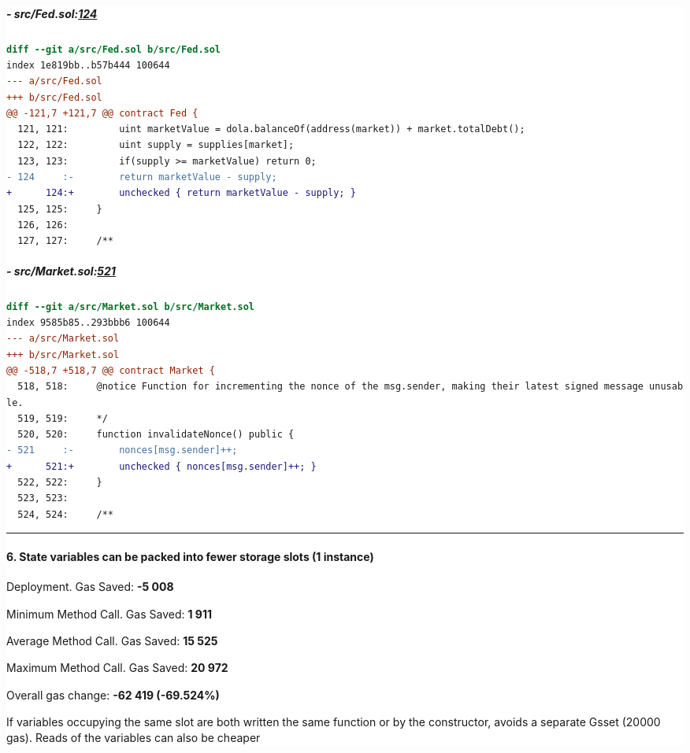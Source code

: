 
##### - src/Fed.sol:[124](https://github.com/code-423n4/2022-10-inverse/blob/main/src/Fed.sol#L124)

```diff
diff --git a/src/Fed.sol b/src/Fed.sol
index 1e819bb..b57b444 100644
--- a/src/Fed.sol
+++ b/src/Fed.sol
@@ -121,7 +121,7 @@ contract Fed {
  121, 121:         uint marketValue = dola.balanceOf(address(market)) + market.totalDebt();
  122, 122:         uint supply = supplies[market];
  123, 123:         if(supply >= marketValue) return 0;
- 124     :-        return marketValue - supply;
+      124:+        unchecked { return marketValue - supply; }
  125, 125:     }
  126, 126: 
  127, 127:     /**
```

##### - src/Market.sol:[521](https://github.com/code-423n4/2022-10-inverse/blob/main/src/Market.sol#L521)

```diff
diff --git a/src/Market.sol b/src/Market.sol
index 9585b85..293bbb6 100644
--- a/src/Market.sol
+++ b/src/Market.sol
@@ -518,7 +518,7 @@ contract Market {
  518, 518:     @notice Function for incrementing the nonce of the msg.sender, making their latest signed message unusable.
  519, 519:     */
  520, 520:     function invalidateNonce() public {
- 521     :-        nonces[msg.sender]++;
+      521:+        unchecked { nonces[msg.sender]++; }
  522, 522:     }
  523, 523:     
  524, 524:     /**
```

---

#### 6. **State variables can be packed into fewer storage slots (1 instance)**

Deployment. Gas Saved: **-5 008**

Minimum Method Call. Gas Saved: **1 911**

Average Method Call. Gas Saved: **15 525**

Maximum Method Call. Gas Saved: **20 972**

Overall gas change: **-62 419 (-69.524%)**

If variables occupying the same slot are both written the same function or by the constructor, avoids a separate Gsset (20000 gas). Reads of the variables can also be cheaper
